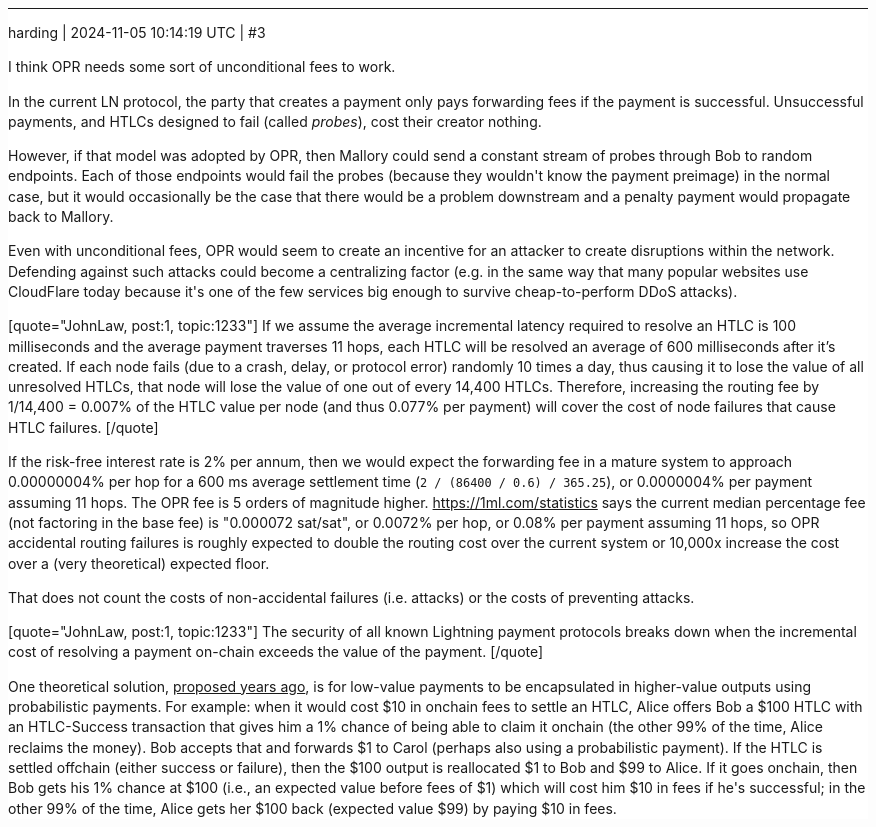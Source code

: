 -------------------------

harding | 2024-11-05 10:14:19 UTC | #3

I think OPR needs some sort of unconditional fees to work.

In the current LN protocol, the party that creates a payment only pays forwarding fees if the payment is successful.  Unsuccessful payments, and HTLCs designed to fail (called _probes_), cost their creator nothing.

However, if that model was adopted by OPR, then Mallory could send a constant stream of probes through Bob to random endpoints.  Each of those endpoints would fail the probes (because they wouldn't know the payment preimage) in the normal case, but it would occasionally be the case that there would be a problem downstream and a penalty payment would propagate back to Mallory.

Even with unconditional fees, OPR would seem to create an incentive for an attacker to create disruptions within the network.  Defending against such attacks could become a centralizing factor (e.g. in the same way that many popular websites use CloudFlare today because it's one of the few services big enough to survive cheap-to-perform DDoS attacks).

[quote="JohnLaw, post:1, topic:1233"]
If we assume the average incremental latency required to resolve an HTLC is 100 milliseconds and the average payment traverses 11 hops, each HTLC will be resolved an average of 600 milliseconds after it’s created. If each node fails (due to a crash, delay, or protocol error) randomly 10 times a day, thus causing it to lose the value of all unresolved HTLCs, that node will lose the value of one out of every 14,400 HTLCs. Therefore, increasing the routing fee by 1/14,400 = 0.007% of the HTLC value per node (and thus 0.077% per payment) will cover the cost of node failures that cause HTLC failures.
[/quote]

If the risk-free interest rate is 2% per annum, then we would expect the forwarding fee in a mature system to approach 0.00000004% per hop for a 600 ms average settlement time (`2 / (86400 / 0.6) / 365.25`), or 0.0000004% per payment assuming 11 hops. The OPR fee is 5 orders of magnitude higher.  https://1ml.com/statistics says the current median percentage fee (not factoring in the base fee) is "0.000072 sat/sat", or 0.0072% per hop, or 0.08% per payment assuming 11 hops, so OPR accidental routing failures is roughly expected to double the routing cost over the current system or 10,000x increase the cost over a (very theoretical) expected floor.

That does not count the costs of non-accidental failures (i.e. attacks) or the costs of preventing attacks.

[quote="JohnLaw, post:1, topic:1233"]
The security of all known Lightning payment protocols breaks down when the incremental cost of resolving a payment on-chain exceeds the value of the payment.
[/quote]

One theoretical solution, [proposed years ago](https://docs.google.com/presentation/d/1G4xchDGcO37DJ2lPC_XYyZIUkJc2khnLrCaZXgvDN0U/edit?pref=2&pli=1#slide=id.g85f425098_0_195), is for low-value payments to be encapsulated in higher-value outputs using probabilistic payments.  For example: when it would cost $10 in onchain fees to settle an HTLC, Alice offers Bob a $100 HTLC with an HTLC-Success transaction that gives him a 1% chance of being able to claim it onchain (the other 99% of the time, Alice reclaims the money).  Bob accepts that and forwards $1 to Carol (perhaps also using a probabilistic payment).  If the HTLC is settled offchain (either success or failure), then the $100 output is reallocated $1 to Bob and $99 to Alice.  If it goes onchain, then Bob gets his 1% chance at $100 (i.e., an expected value before fees of $1) which will cost him $10 in fees if he's successful; in the other 99% of the time, Alice gets her $100 back (expected value $99) by paying $10 in fees.

